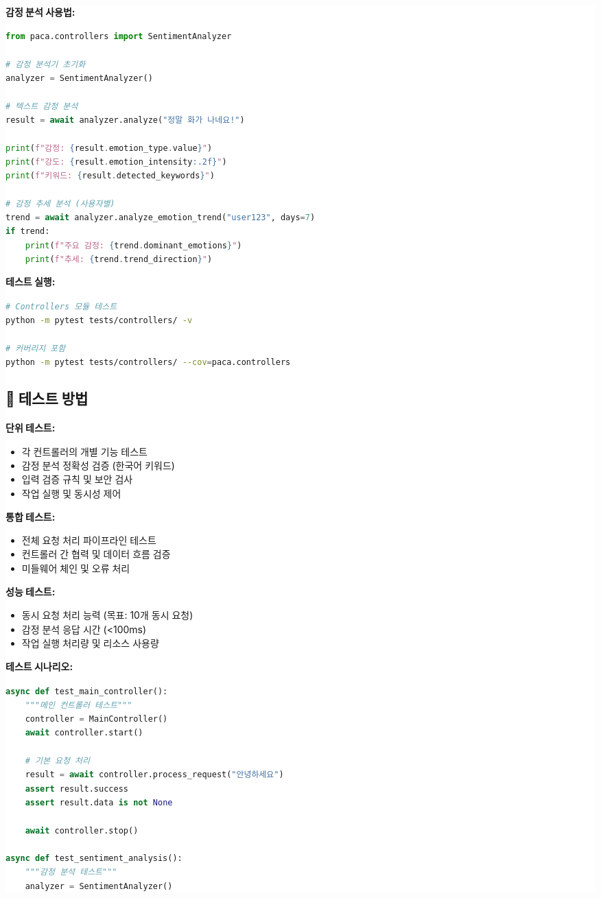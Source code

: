 **감정 분석 사용법:**
```python
from paca.controllers import SentimentAnalyzer

# 감정 분석기 초기화
analyzer = SentimentAnalyzer()

# 텍스트 감정 분석
result = await analyzer.analyze("정말 화가 나네요!")

print(f"감정: {result.emotion_type.value}")
print(f"강도: {result.emotion_intensity:.2f}")
print(f"키워드: {result.detected_keywords}")

# 감정 추세 분석 (사용자별)
trend = await analyzer.analyze_emotion_trend("user123", days=7)
if trend:
    print(f"주요 감정: {trend.dominant_emotions}")
    print(f"추세: {trend.trend_direction}")
```

**테스트 실행:**
```bash
# Controllers 모듈 테스트
python -m pytest tests/controllers/ -v

# 커버리지 포함
python -m pytest tests/controllers/ --cov=paca.controllers
```

## 🧪 테스트 방법

**단위 테스트:**
- 각 컨트롤러의 개별 기능 테스트
- 감정 분석 정확성 검증 (한국어 키워드)
- 입력 검증 규칙 및 보안 검사
- 작업 실행 및 동시성 제어

**통합 테스트:**
- 전체 요청 처리 파이프라인 테스트
- 컨트롤러 간 협력 및 데이터 흐름 검증
- 미들웨어 체인 및 오류 처리

**성능 테스트:**
- 동시 요청 처리 능력 (목표: 10개 동시 요청)
- 감정 분석 응답 시간 (<100ms)
- 작업 실행 처리량 및 리소스 사용량

**테스트 시나리오:**
```python
async def test_main_controller():
    """메인 컨트롤러 테스트"""
    controller = MainController()
    await controller.start()

    # 기본 요청 처리
    result = await controller.process_request("안녕하세요")
    assert result.success
    assert result.data is not None

    await controller.stop()

async def test_sentiment_analysis():
    """감정 분석 테스트"""
    analyzer = SentimentAnalyzer()

```